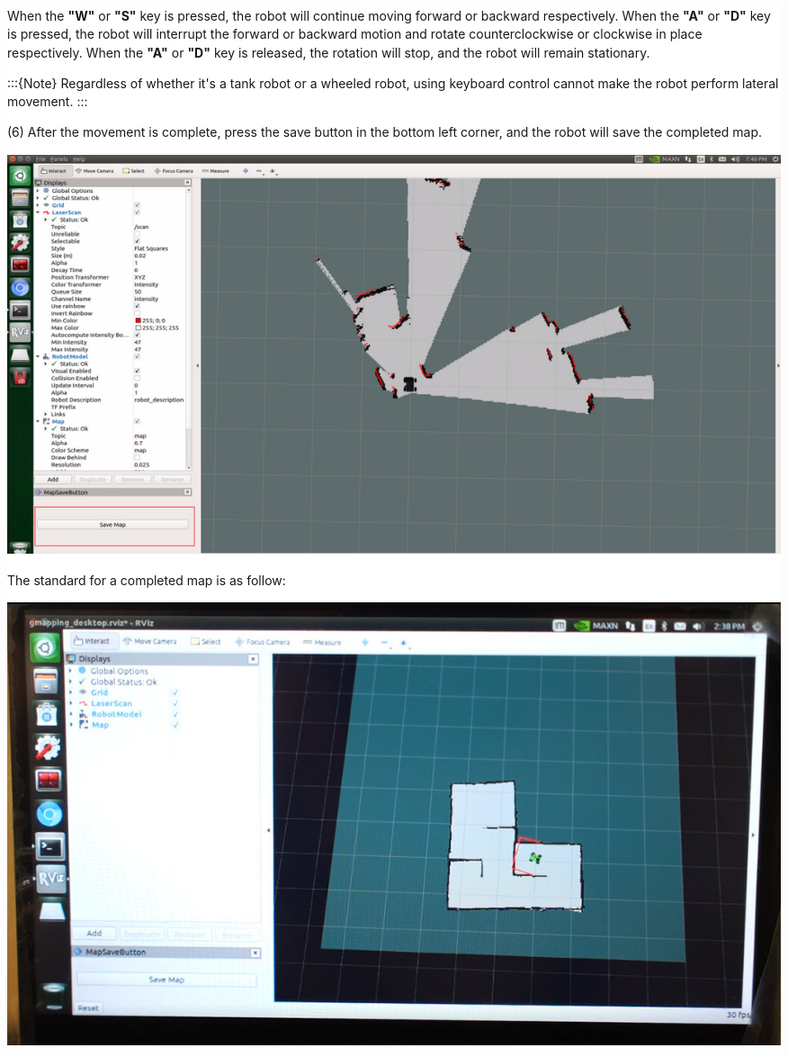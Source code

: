 When the **"W"** or **"S"** key is pressed, the robot will continue moving forward or backward respectively. When the **"A"** or **"D"** key is pressed, the robot will interrupt the forward or backward motion and rotate counterclockwise or clockwise in place respectively. When the **"A"** or **"D"** key is released, the rotation will stop, and the robot will remain stationary.

:::{Note}
Regardless of whether it's a tank robot or a wheeled robot, using keyboard control cannot make the robot perform lateral movement.
:::

(6) After the movement is complete, press the save button in the bottom left corner, and the robot will save the completed map.

<img src="../_static/media/chapter_1/image178.png" class="common_img" />

The standard for a completed map is as follow:

<img src="../_static/media/chapter_1/image179.jpeg" class="common_img" />